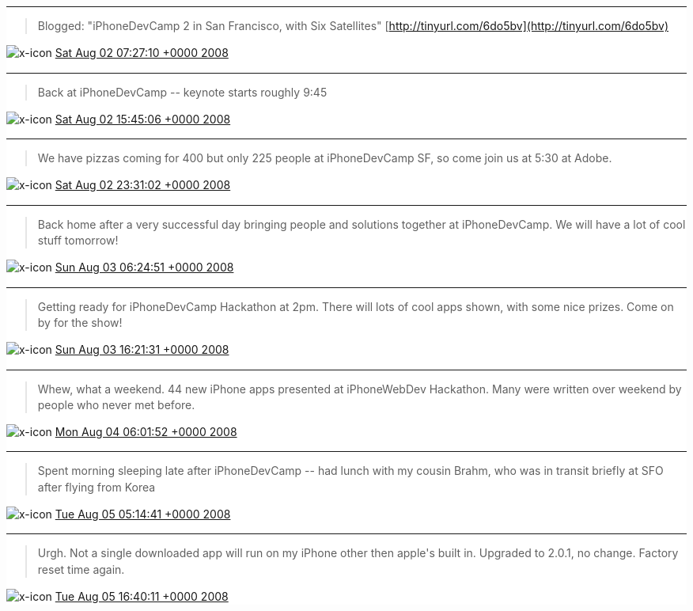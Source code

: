 ----

> Blogged: "iPhoneDevCamp 2 in San Francisco, with Six Satellites" [http://tinyurl.com/6do5bv](http://tinyurl.com/6do5bv)

<img src="{{ site.url }}{{ site.baseurl }}/assets/images/media/tweet.ico" alt="x-icon" width="30" /> [Sat Aug 02 07:27:10 +0000 2008](https://twitter.com/ChristopherA/status/875462276)

----

> Back at iPhoneDevCamp -- keynote starts roughly 9:45

<img src="{{ site.url }}{{ site.baseurl }}/assets/images/media/tweet.ico" alt="x-icon" width="30" /> [Sat Aug 02 15:45:06 +0000 2008](https://twitter.com/ChristopherA/status/875691133)

----

> We have pizzas coming for 400 but only 225  people at iPhoneDevCamp SF, so come join us at 5:30 at Adobe.

<img src="{{ site.url }}{{ site.baseurl }}/assets/images/media/tweet.ico" alt="x-icon" width="30" /> [Sat Aug 02 23:31:02 +0000 2008](https://twitter.com/ChristopherA/status/875972229)

----

> Back home after a very successful day bringing people and solutions together at iPhoneDevCamp. We will have a lot of cool stuff tomorrow!

<img src="{{ site.url }}{{ site.baseurl }}/assets/images/media/tweet.ico" alt="x-icon" width="30" /> [Sun Aug 03 06:24:51 +0000 2008](https://twitter.com/ChristopherA/status/876196682)

----

> Getting ready for iPhoneDevCamp Hackathon at 2pm. There will lots of cool apps shown, with some nice prizes. Come on by for the show!

<img src="{{ site.url }}{{ site.baseurl }}/assets/images/media/tweet.ico" alt="x-icon" width="30" /> [Sun Aug 03 16:21:31 +0000 2008](https://twitter.com/ChristopherA/status/876466699)

----

> Whew, what a weekend. 44 new iPhone apps presented at iPhoneWebDev Hackathon. Many were written over weekend by people who never met before.

<img src="{{ site.url }}{{ site.baseurl }}/assets/images/media/tweet.ico" alt="x-icon" width="30" /> [Mon Aug 04 06:01:52 +0000 2008](https://twitter.com/ChristopherA/status/876954839)

----

> Spent morning sleeping late after iPhoneDevCamp -- had lunch with my cousin Brahm, who was in transit briefly at SFO after flying from Korea

<img src="{{ site.url }}{{ site.baseurl }}/assets/images/media/tweet.ico" alt="x-icon" width="30" /> [Tue Aug 05 05:14:41 +0000 2008](https://twitter.com/ChristopherA/status/877957247)

----

> Urgh. Not a single downloaded app will run on my iPhone other then apple's built in. Upgraded to 2.0.1, no change. Factory reset time again.

<img src="{{ site.url }}{{ site.baseurl }}/assets/images/media/tweet.ico" alt="x-icon" width="30" /> [Tue Aug 05 16:40:11 +0000 2008](https://twitter.com/ChristopherA/status/878425707)
